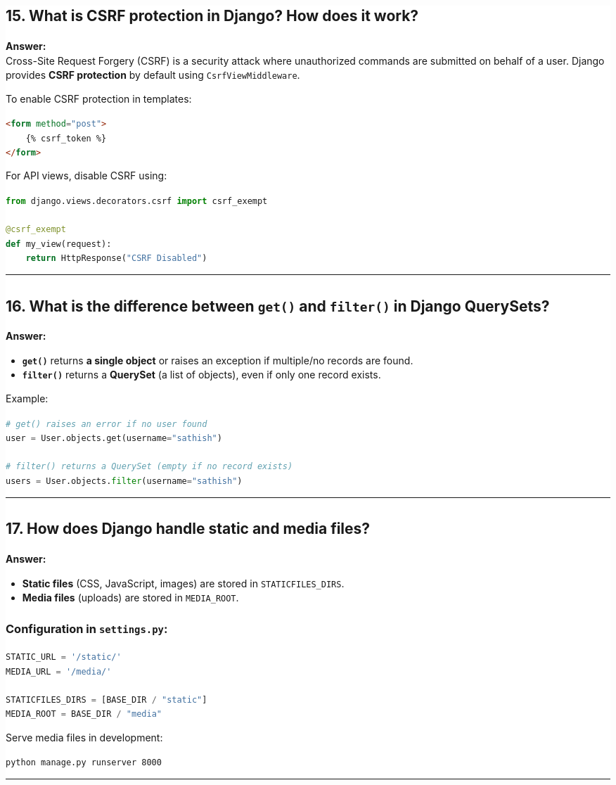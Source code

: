 
## 15. What is CSRF protection in Django? How does it work?  
**Answer:**  
Cross-Site Request Forgery (CSRF) is a security attack where unauthorized commands are submitted on behalf of a user. Django provides **CSRF protection** by default using `CsrfViewMiddleware`.

To enable CSRF protection in templates:  
```html
<form method="post">
    {% csrf_token %}
</form>
```
For API views, disable CSRF using:  
```python
from django.views.decorators.csrf import csrf_exempt

@csrf_exempt
def my_view(request):
    return HttpResponse("CSRF Disabled")
```

---

## 16. What is the difference between `get()` and `filter()` in Django QuerySets?  
**Answer:**  
- **`get()`** returns **a single object** or raises an exception if multiple/no records are found.  
- **`filter()`** returns a **QuerySet** (a list of objects), even if only one record exists.

Example:  
```python
# get() raises an error if no user found
user = User.objects.get(username="sathish")

# filter() returns a QuerySet (empty if no record exists)
users = User.objects.filter(username="sathish")
```

---

## 17. How does Django handle static and media files?  
**Answer:**  
- **Static files** (CSS, JavaScript, images) are stored in `STATICFILES_DIRS`.  
- **Media files** (uploads) are stored in `MEDIA_ROOT`.

### Configuration in `settings.py`:  
```python
STATIC_URL = '/static/'
MEDIA_URL = '/media/'

STATICFILES_DIRS = [BASE_DIR / "static"]
MEDIA_ROOT = BASE_DIR / "media"
```
Serve media files in development:  
```sh
python manage.py runserver 8000
```

---